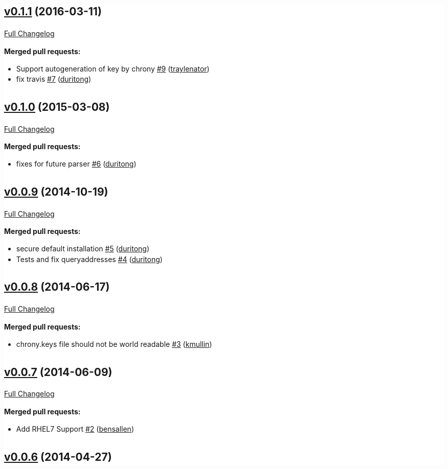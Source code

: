 ## [v0.1.1](https://github.com/voxpupuli/puppet-chrony/tree/v0.1.1) (2016-03-11)

[Full Changelog](https://github.com/voxpupuli/puppet-chrony/compare/v0.1.0...v0.1.1)

**Merged pull requests:**

- Support autogeneration of key by chrony [\#9](https://github.com/voxpupuli/puppet-chrony/pull/9) ([traylenator](https://github.com/traylenator))
- fix travis [\#7](https://github.com/voxpupuli/puppet-chrony/pull/7) ([duritong](https://github.com/duritong))

## [v0.1.0](https://github.com/voxpupuli/puppet-chrony/tree/v0.1.0) (2015-03-08)

[Full Changelog](https://github.com/voxpupuli/puppet-chrony/compare/v0.0.9...v0.1.0)

**Merged pull requests:**

- fixes for future parser [\#6](https://github.com/voxpupuli/puppet-chrony/pull/6) ([duritong](https://github.com/duritong))

## [v0.0.9](https://github.com/voxpupuli/puppet-chrony/tree/v0.0.9) (2014-10-19)

[Full Changelog](https://github.com/voxpupuli/puppet-chrony/compare/v0.0.8...v0.0.9)

**Merged pull requests:**

- secure default installation [\#5](https://github.com/voxpupuli/puppet-chrony/pull/5) ([duritong](https://github.com/duritong))
- Tests and fix queryaddresses [\#4](https://github.com/voxpupuli/puppet-chrony/pull/4) ([duritong](https://github.com/duritong))

## [v0.0.8](https://github.com/voxpupuli/puppet-chrony/tree/v0.0.8) (2014-06-17)

[Full Changelog](https://github.com/voxpupuli/puppet-chrony/compare/v0.0.7...v0.0.8)

**Merged pull requests:**

- chrony.keys file should not be world readable [\#3](https://github.com/voxpupuli/puppet-chrony/pull/3) ([kmullin](https://github.com/kmullin))

## [v0.0.7](https://github.com/voxpupuli/puppet-chrony/tree/v0.0.7) (2014-06-09)

[Full Changelog](https://github.com/voxpupuli/puppet-chrony/compare/v0.0.6...v0.0.7)

**Merged pull requests:**

- Add RHEL7 Support [\#2](https://github.com/voxpupuli/puppet-chrony/pull/2) ([bensallen](https://github.com/bensallen))

## [v0.0.6](https://github.com/voxpupuli/puppet-chrony/tree/v0.0.6) (2014-04-27)
